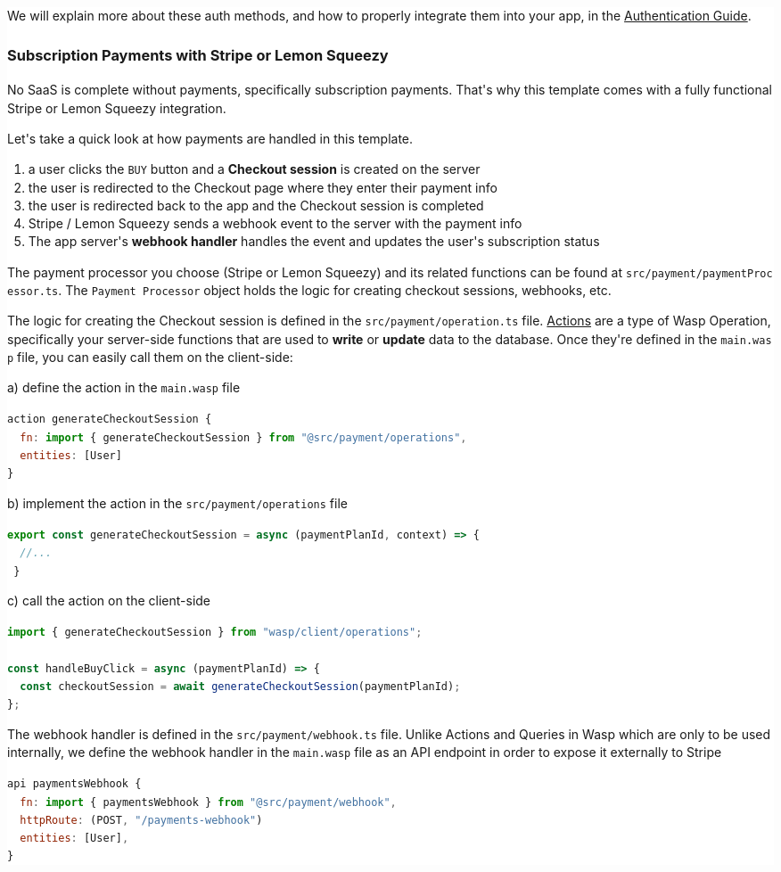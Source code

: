 We will explain more about these auth methods, and how to properly integrate them into your app, in the [Authentication Guide](/guides/authentication/).

### Subscription Payments with Stripe or Lemon Squeezy

No SaaS is complete without payments, specifically subscription payments. That's why this template comes with a fully functional Stripe or Lemon Squeezy integration. 

Let's take a quick look at how payments are handled in this template.

1. a user clicks the `BUY` button and a **Checkout session** is created on the server
2. the user is redirected to the Checkout page where they enter their payment info
3. the user is redirected back to the app and the Checkout session is completed
4. Stripe / Lemon Squeezy sends a webhook event to the server with the payment info
5. The app server's **webhook handler** handles the event and updates the user's subscription status

The payment processor you choose (Stripe or Lemon Squeezy) and its related functions can be found at `src/payment/paymentProcessor.ts`. The `Payment Processor` object holds the logic for creating checkout sessions, webhooks, etc.

The logic for creating the Checkout session is defined in the `src/payment/operation.ts` file. [Actions](https://wasp.sh/docs/data-model/operations/actions) are a type of Wasp Operation, specifically your server-side functions that are used to **write** or **update** data to the database. Once they're defined in the `main.wasp` file, you can easily call them on the client-side:

a) define the action in the `main.wasp` file
```js title="main.wasp"
action generateCheckoutSession {
  fn: import { generateCheckoutSession } from "@src/payment/operations",
  entities: [User]
}
```

b) implement the action in the `src/payment/operations` file
```js title="src/server/actions.ts"
export const generateCheckoutSession = async (paymentPlanId, context) => { 
  //...
 }
```

c) call the action on the client-side
```js title="src/client/app/SubscriptionPage.tsx"
import { generateCheckoutSession } from "wasp/client/operations";

const handleBuyClick = async (paymentPlanId) => {
  const checkoutSession = await generateCheckoutSession(paymentPlanId);
};
```

The webhook handler is defined in the `src/payment/webhook.ts` file. Unlike Actions and Queries in Wasp which are only to be used internally, we define the webhook handler in the `main.wasp` file as an API endpoint in order to expose it externally to Stripe

```js title="main.wasp"
api paymentsWebhook {
  fn: import { paymentsWebhook } from "@src/payment/webhook",
  httpRoute: (POST, "/payments-webhook") 
  entities: [User],
}
```
